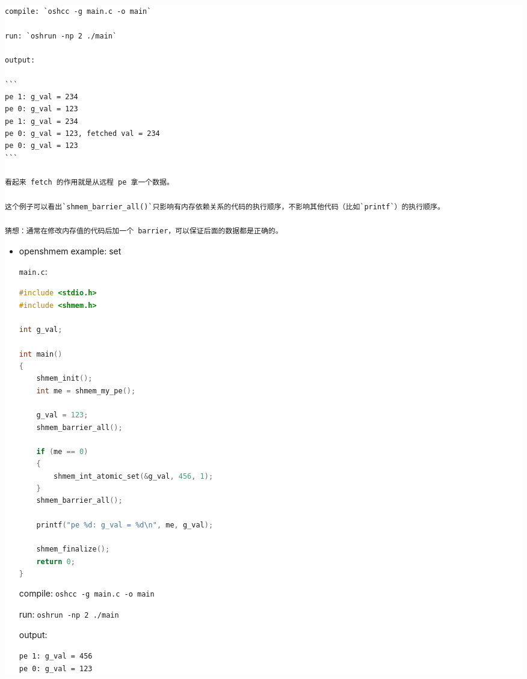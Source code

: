    compile: `oshcc -g main.c -o main`

    run: `oshrun -np 2 ./main`

    output:

    ```
    pe 1: g_val = 234
    pe 0: g_val = 123
    pe 1: g_val = 234
    pe 0: g_val = 123, fetched val = 234
    pe 0: g_val = 123
    ```

    看起来 fetch 的作用就是从远程 pe 拿一个数据。

    这个例子可以看出`shmem_barrier_all()`只影响有内存依赖关系的代码的执行顺序，不影响其他代码（比如`printf`）的执行顺序。

    猜想：通常在修改内存值的代码后加一个 barrier，可以保证后面的数据都是正确的。

* openshmem example: set

    `main.c`:

    ```c
    #include <stdio.h>
    #include <shmem.h>

    int g_val;

    int main()
    {
        shmem_init();
        int me = shmem_my_pe();

        g_val = 123;
        shmem_barrier_all();

        if (me == 0)
        {
            shmem_int_atomic_set(&g_val, 456, 1);
        }
        shmem_barrier_all();

        printf("pe %d: g_val = %d\n", me, g_val);

        shmem_finalize();
        return 0;
    }
    ```

    compile: `oshcc -g main.c -o main`

    run: `oshrun -np 2 ./main`

    output:

    ```
    pe 1: g_val = 456
    pe 0: g_val = 123
    ```
